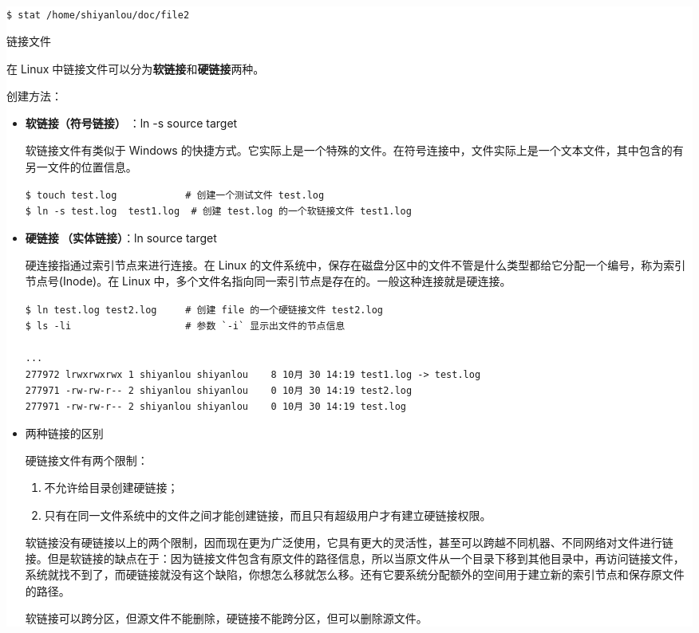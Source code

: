   ```bash
  $ stat /home/shiyanlou/doc/file2
  ```



链接文件

在 Linux 中链接文件可以分为**软链接**和**硬链接**两种。

创建方法：

- **软链接（符号链接）** ：ln -s source target

  软链接文件有类似于 Windows 的快捷方式。它实际上是一个特殊的文件。在符号连接中，文件实际上是一个文本文件，其中包含的有另一文件的位置信息。

  ```
  $ touch test.log            # 创建一个测试文件 test.log
  $ ln -s test.log  test1.log  # 创建 test.log 的一个软链接文件 test1.log
  ```

- **硬链接 （实体链接）**：ln source target

  硬连接指通过索引节点来进行连接。在 Linux 的文件系统中，保存在磁盘分区中的文件不管是什么类型都给它分配一个编号，称为索引节点号(Inode)。在 Linux 中，多个文件名指向同一索引节点是存在的。一般这种连接就是硬连接。

  ```
  $ ln test.log test2.log     # 创建 file 的一个硬链接文件 test2.log
  $ ls -li                    # 参数 `-i` 显示出文件的节点信息 
  
  ... 
  277972 lrwxrwxrwx 1 shiyanlou shiyanlou    8 10月 30 14:19 test1.log -> test.log
  277971 -rw-rw-r-- 2 shiyanlou shiyanlou    0 10月 30 14:19 test2.log
  277971 -rw-rw-r-- 2 shiyanlou shiyanlou    0 10月 30 14:19 test.log
  ```

+ 两种链接的区别

  硬链接文件有两个限制：

  1) 不允许给目录创建硬链接； 　　 

  2) 只有在同一文件系统中的文件之间才能创建链接，而且只有超级用户才有建立硬链接权限。

  软链接没有硬链接以上的两个限制，因而现在更为广泛使用，它具有更大的灵活性，甚至可以跨越不同机器、不同网络对文件进行链接。但是软链接的缺点在于：因为链接文件包含有原文件的路径信息，所以当原文件从一个目录下移到其他目录中，再访问链接文件，系统就找不到了，而硬链接就没有这个缺陷，你想怎么移就怎么移。还有它要系统分配额外的空间用于建立新的索引节点和保存原文件的路径。

  软链接可以跨分区，但源文件不能删除，硬链接不能跨分区，但可以删除源文件。

